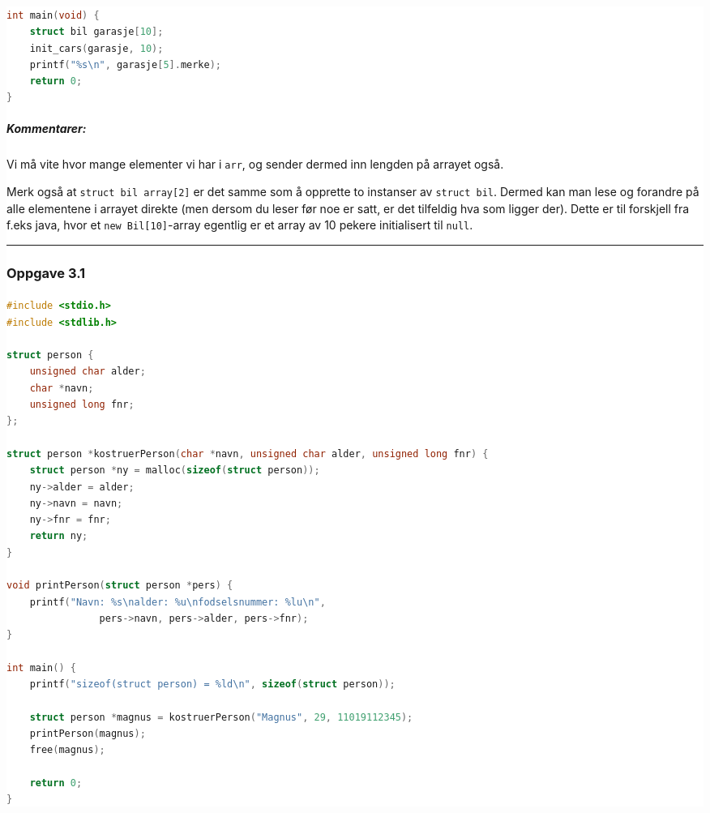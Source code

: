 ```c
int main(void) {
    struct bil garasje[10];
    init_cars(garasje, 10);
    printf("%s\n", garasje[5].merke);
    return 0;
}
```
##### Kommentarer:
Vi må vite hvor mange elementer vi har i `arr`, og sender dermed inn lengden på arrayet også.

Merk også at `struct bil array[2]` er det samme som å opprette to instanser av `struct bil`. Dermed kan man lese og forandre på alle elementene i arrayet direkte (men dersom du leser før noe er satt, er det tilfeldig hva som ligger der). Dette er til forskjell fra f.eks java, hvor et `new Bil[10]`-array egentlig er et array av 10 pekere initialisert til `null`.

****

### Oppgave 3.1
```c
#include <stdio.h>
#include <stdlib.h>

struct person {
    unsigned char alder;
    char *navn;
    unsigned long fnr;
};

struct person *kostruerPerson(char *navn, unsigned char alder, unsigned long fnr) {
    struct person *ny = malloc(sizeof(struct person));
    ny->alder = alder;
    ny->navn = navn;
    ny->fnr = fnr;
    return ny;
}

void printPerson(struct person *pers) {
    printf("Navn: %s\nalder: %u\nfodselsnummer: %lu\n",
                pers->navn, pers->alder, pers->fnr);
}

int main() {
    printf("sizeof(struct person) = %ld\n", sizeof(struct person));

    struct person *magnus = kostruerPerson("Magnus", 29, 11019112345);
    printPerson(magnus);
    free(magnus);

    return 0;
}
```
